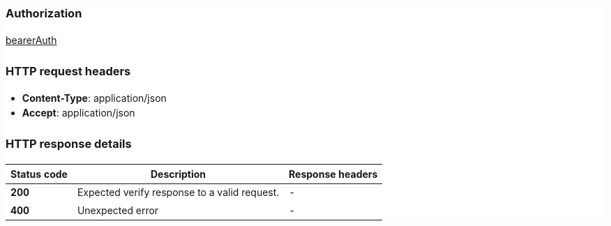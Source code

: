 ### Authorization

[bearerAuth](../README.md#bearerAuth)

### HTTP request headers

- **Content-Type**: application/json
- **Accept**: application/json

### HTTP response details
| Status code | Description | Response headers |
|-------------|-------------|------------------|
| **200** | Expected verify response to a valid request. |  -  |
| **400** | Unexpected error |  -  |

